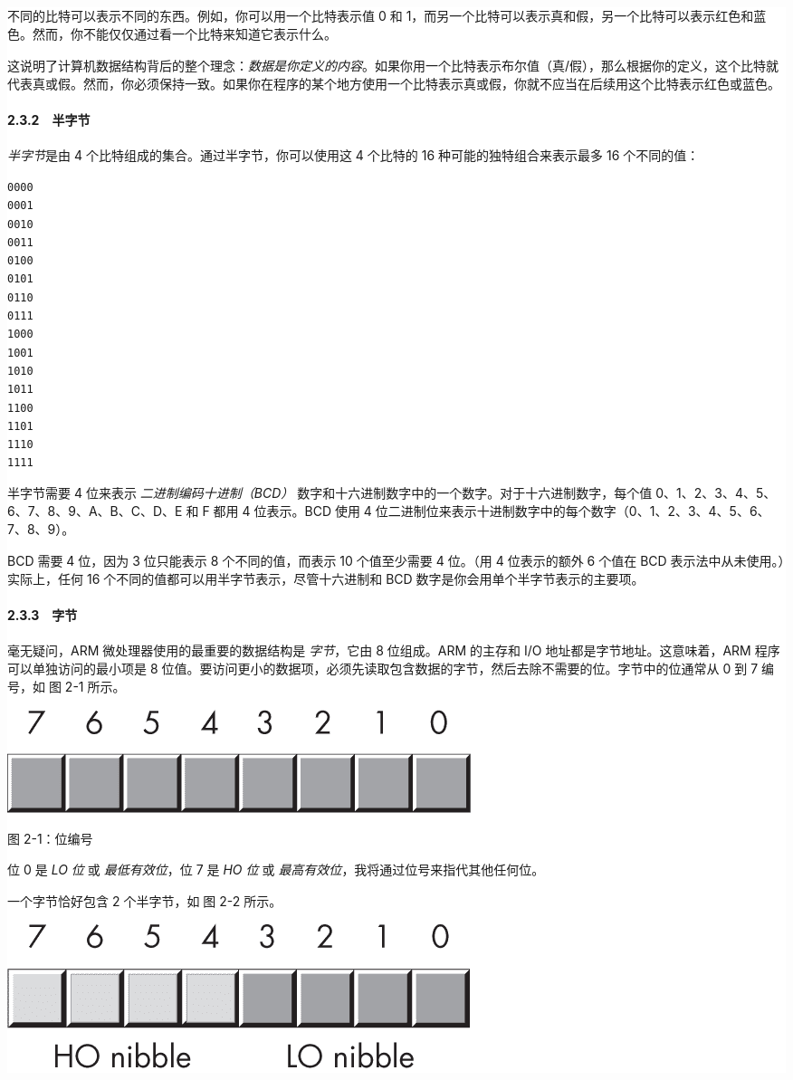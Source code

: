 不同的比特可以表示不同的东西。例如，你可以用一个比特表示值 0 和 1，而另一个比特可以表示真和假，另一个比特可以表示红色和蓝色。然而，你不能仅仅通过看一个比特来知道它表示什么。

这说明了计算机数据结构背后的整个理念：*数据是你定义的内容*。如果你用一个比特表示布尔值（真/假），那么根据你的定义，这个比特就代表真或假。然而，你必须保持一致。如果你在程序的某个地方使用一个比特表示真或假，你就不应当在后续用这个比特表示红色或蓝色。

#### 2.3.2 半字节

*半字节*是由 4 个比特组成的集合。通过半字节，你可以使用这 4 个比特的 16 种可能的独特组合来表示最多 16 个不同的值：

```
0000
0001
0010
0011
0100
0101
0110
0111
1000
1001
1010
1011
1100
1101
1110
1111
```

半字节需要 4 位来表示 *二进制编码十进制（BCD）* 数字和十六进制数字中的一个数字。对于十六进制数字，每个值 0、1、2、3、4、5、6、7、8、9、A、B、C、D、E 和 F 都用 4 位表示。BCD 使用 4 位二进制位来表示十进制数字中的每个数字（0、1、2、3、4、5、6、7、8、9）。

BCD 需要 4 位，因为 3 位只能表示 8 个不同的值，而表示 10 个值至少需要 4 位。（用 4 位表示的额外 6 个值在 BCD 表示法中从未使用。）实际上，任何 16 个不同的值都可以用半字节表示，尽管十六进制和 BCD 数字是你会用单个半字节表示的主要项。

#### 2.3.3 字节

毫无疑问，ARM 微处理器使用的最重要的数据结构是 *字节*，它由 8 位组成。ARM 的主存和 I/O 地址都是字节地址。这意味着，ARM 程序可以单独访问的最小项是 8 位值。要访问更小的数据项，必须先读取包含数据的字节，然后去除不需要的位。字节中的位通常从 0 到 7 编号，如 图 2-1 所示。

![](img/Figure2-1.jpg)

图 2-1：位编号

位 0 是 *LO 位* 或 *最低有效位*，位 7 是 *HO 位* 或 *最高有效位*，我将通过位号来指代其他任何位。

一个字节恰好包含 2 个半字节，如 图 2-2 所示。

![](img/Figure2-2.jpg)
